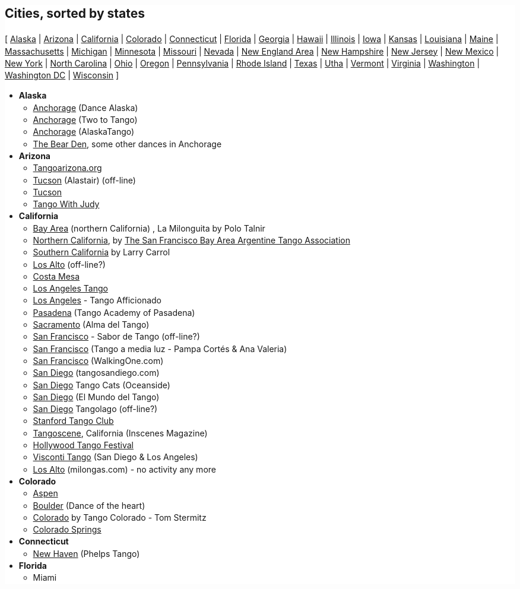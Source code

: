 Cities, sorted by states
------------------------

\[ [Alaska](#Alaska) | [Arizona](#Arizona) | [California](#California) | [Colorado](#Colorado) | [Connecticut](#Connecticut) | [Florida](#Florida) | [Georgia](#Georgia) | [Hawaii](#Hawaii) | [Illinois](#Illinois) | [Iowa](#Iowa) | [Kansas](#Kansas) | [Louisiana](#Louisiana) | [Maine](#Maine) | [Massachusetts](#Massachusetts) | [Michigan](#Michigan) | [Minnesota](#Minnesota) | [Missouri](#Missouri) | [Nevada](#Nevada) | [New England Area](#NewEngland) | [New Hampshire](#NewHampshire) | [New Jersey](#NewJersey) | [New Mexico](#NewMexico) | [New York](#NewYork) | [North Carolina](#NCarolina) | [Ohio](#Ohio) | [Oregon](#Oregon) | [Pennsylvania](#Pennsylvania) | [Rhode Island](#RhodeIsland) | [Texas](#Texas) | [Utha](#Utha) | [Vermont](#Vermont) | [Virginia](#Virginia) | [Washington](#Washington) | [Washington DC](#WashingtonDC) | [Wisconsin](#Wisconsin) \]

*   **Alaska**
    *   [Anchorage](http://www.dancealaska.com) (Dance Alaska)
    *   [Anchorage](http://www.two-to-tango.com/) (Two to Tango)
    *   [Anchorage](http://sites.netscape.net/AlaskaTango) (AlaskaTango)
    *   [The Bear Den](http://www.thedancingbears.com/), some other dances in Anchorage
*   **Arizona**
    *   [Tangoarizona.org](http://www.tangoarizona.org/)
    *   [Tucson](http://tucsontango.homepage.com/) (Alastair) (off-line)
    *   [Tucson](http://www.coh.arizona.edu/spanish/fitch/tango.htm)
    *   [Tango With Judy](http://www.tangowithjudy.com/)
*   **California**
    *   [Bay Area](http://bdsweb.ballroom.com/polot/index.htm) (northern California) , La Milonguita by Polo Talnir
    *   [Northern California](http://www.batango.com/tactlst.htm), by [The San Francisco Bay Area Argentine Tango Association](http://www.batango.com/)
    *   [Southern California](http://home.att.net/~larrydla/index.html) by Larry Carrol
    *   [Los Alto](http://www.sfdonnamite.com/) (off-line?)
    *   [Costa Mesa](http://www.geocities.com/la_noche_del_tango/)
    *   [Los Angeles Tango](http://www.losangelestango.com/)
    *   [Los Angeles](http://www.TangoAfficionado.com) - Tango Afficionado
    *   [Pasadena](http://www.geocities.com/tango1543/) (Tango Academy of Pasadena)
    *   [Sacramento](http://www.almadeltango.com) (Alma del Tango)
    *   [San Francisco](http://www.sabordetango.com/) - Sabor de Tango (off-line?)
    *   [San Francisco](http://www.tangoamedialuz.com) (Tango a media luz - Pampa Cortés & Ana Valeria)
    *   [San Francisco](http://www.WalkingOne.com/) (WalkingOne.com)
    *   [San Diego](http://www.tangosandiego.com) (tangosandiego.com)
    *   [San Diego](http://hometown.aol.com/mbgm/index.html) Tango Cats (Oceanside)
    *   [San Diego](http://www.elmundodeltango.com/) (El Mundo del Tango)
    *   [San Diego](http://www.tangolago.com/) Tangolago (off-line?)
    *   [Stanford Tango Club](http://www.stanford.edu/group/tango/)
    *   [Tangoscene](http://www.inscenes.com/tango), California (Inscenes Magazine)
    *   [Hollywood Tango Festival](http://www.hollywoodtangofestival.com/)
    *   [Visconti Tango](http://www.viscontitango.com/) (San Diego & Los Angeles)
    *   [Los Alto](http://www.milongas.com/) (milongas.com) - no activity any more
*   **Colorado**
    *   [Aspen](http://www.tangoaspen.com/)
    *   [Boulder](http://www.danceoftheheart.com/) (Dance of the heart)
    *   [Colorado](http://www.tango.org/dance/) by Tango Colorado - Tom Stermitz
    *   [Colorado Springs](http://www.tangosprings.com/)
*   **Connecticut**
    *   [New Haven](http://home.att.net/~phelpstango/) (Phelps Tango)
*   **Florida**
    *   Miami
